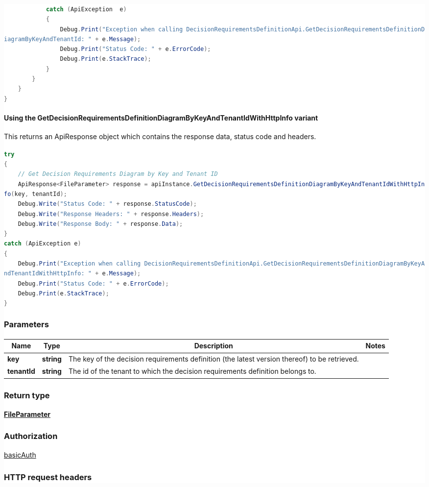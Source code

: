 ```csharp
            catch (ApiException  e)
            {
                Debug.Print("Exception when calling DecisionRequirementsDefinitionApi.GetDecisionRequirementsDefinitionDiagramByKeyAndTenantId: " + e.Message);
                Debug.Print("Status Code: " + e.ErrorCode);
                Debug.Print(e.StackTrace);
            }
        }
    }
}
```

#### Using the GetDecisionRequirementsDefinitionDiagramByKeyAndTenantIdWithHttpInfo variant
This returns an ApiResponse object which contains the response data, status code and headers.

```csharp
try
{
    // Get Decision Requirements Diagram by Key and Tenant ID
    ApiResponse<FileParameter> response = apiInstance.GetDecisionRequirementsDefinitionDiagramByKeyAndTenantIdWithHttpInfo(key, tenantId);
    Debug.Write("Status Code: " + response.StatusCode);
    Debug.Write("Response Headers: " + response.Headers);
    Debug.Write("Response Body: " + response.Data);
}
catch (ApiException e)
{
    Debug.Print("Exception when calling DecisionRequirementsDefinitionApi.GetDecisionRequirementsDefinitionDiagramByKeyAndTenantIdWithHttpInfo: " + e.Message);
    Debug.Print("Status Code: " + e.ErrorCode);
    Debug.Print(e.StackTrace);
}
```

### Parameters

| Name | Type | Description | Notes |
|------|------|-------------|-------|
| **key** | **string** | The key of the decision requirements definition (the latest version thereof) to be retrieved. |  |
| **tenantId** | **string** | The id of the tenant to which the decision requirements definition belongs to. |  |

### Return type

[**FileParameter**](FileParameter.md)

### Authorization

[basicAuth](../README.md#basicAuth)

### HTTP request headers
